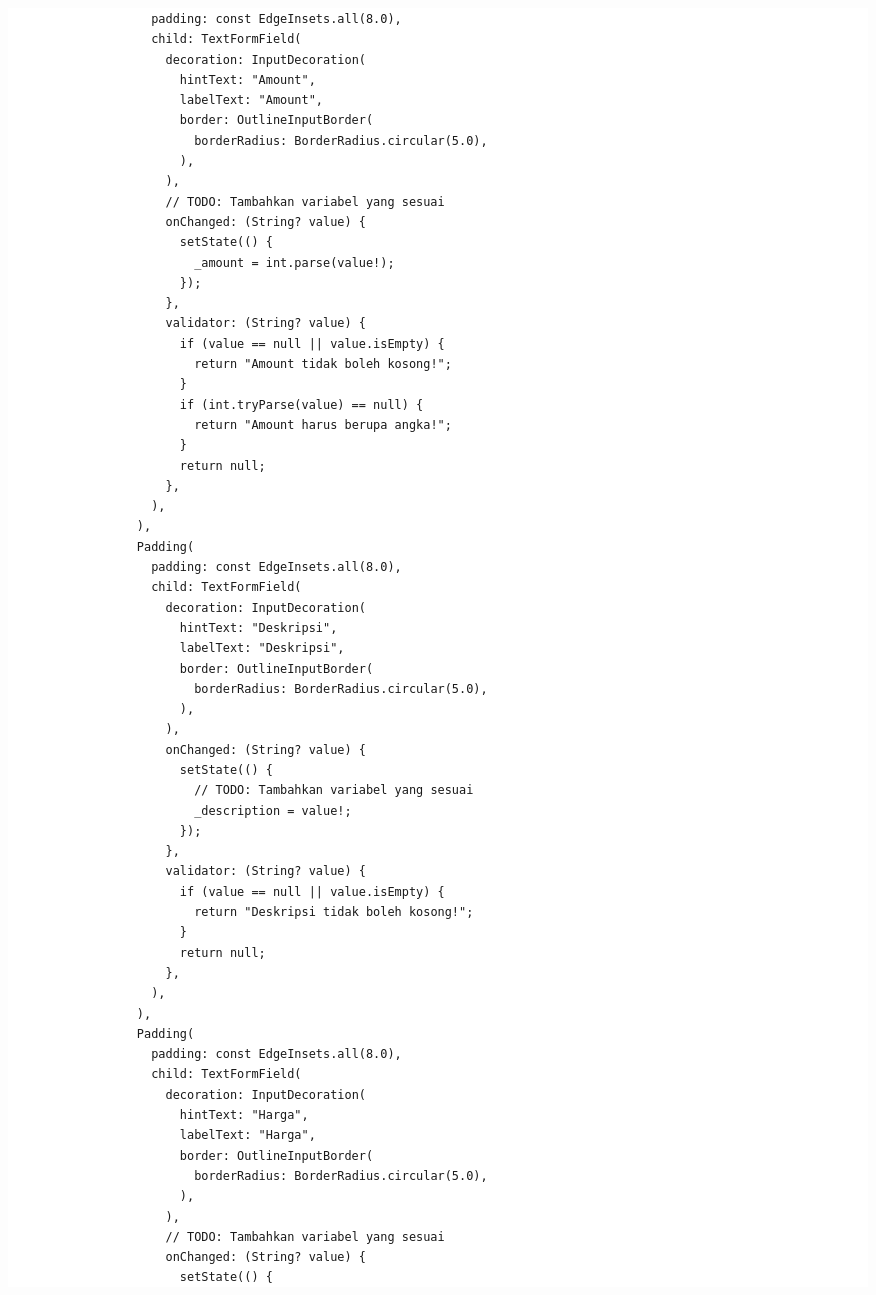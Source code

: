 ````
                    padding: const EdgeInsets.all(8.0),
                    child: TextFormField(
                      decoration: InputDecoration(
                        hintText: "Amount",
                        labelText: "Amount",
                        border: OutlineInputBorder(
                          borderRadius: BorderRadius.circular(5.0),
                        ),
                      ),
                      // TODO: Tambahkan variabel yang sesuai
                      onChanged: (String? value) {
                        setState(() {
                          _amount = int.parse(value!);
                        });
                      },
                      validator: (String? value) {
                        if (value == null || value.isEmpty) {
                          return "Amount tidak boleh kosong!";
                        }
                        if (int.tryParse(value) == null) {
                          return "Amount harus berupa angka!";
                        }
                        return null;
                      },
                    ),
                  ),
                  Padding(
                    padding: const EdgeInsets.all(8.0),
                    child: TextFormField(
                      decoration: InputDecoration(
                        hintText: "Deskripsi",
                        labelText: "Deskripsi",
                        border: OutlineInputBorder(
                          borderRadius: BorderRadius.circular(5.0),
                        ),
                      ),
                      onChanged: (String? value) {
                        setState(() {
                          // TODO: Tambahkan variabel yang sesuai
                          _description = value!;
                        });
                      },
                      validator: (String? value) {
                        if (value == null || value.isEmpty) {
                          return "Deskripsi tidak boleh kosong!";
                        }
                        return null;
                      },
                    ),
                  ),
                  Padding(
                    padding: const EdgeInsets.all(8.0),
                    child: TextFormField(
                      decoration: InputDecoration(
                        hintText: "Harga",
                        labelText: "Harga",
                        border: OutlineInputBorder(
                          borderRadius: BorderRadius.circular(5.0),
                        ),
                      ),
                      // TODO: Tambahkan variabel yang sesuai
                      onChanged: (String? value) {
                        setState(() {
````